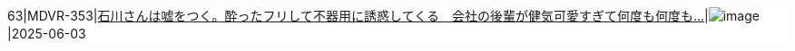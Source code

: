 63|MDVR-353|[石川さんは嘘をつく。酔ったフリして不器用に誘惑してくる　会社の後輩が健気可愛すぎて何度も何度も…](https://www.avmoive.top/index.php/archives/50505/)|![image](https://cdn.up-timely.com/image/30/content/79617/Fq0LRyjZbaKD2m3nZ4QvOojA1R5ESJWf5ijTTSQV.jpg)|2025-06-03